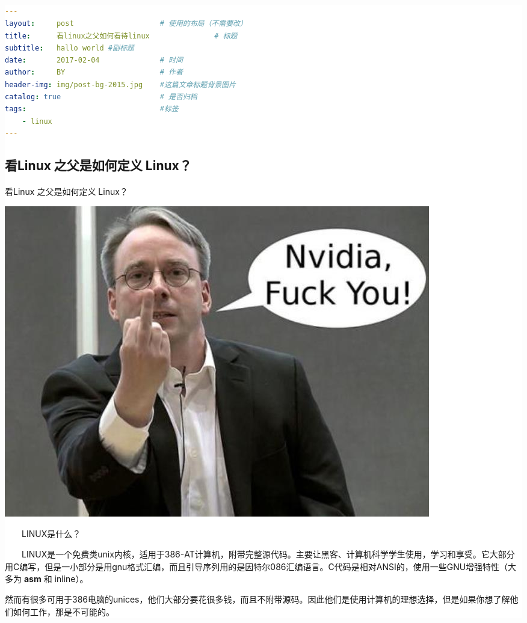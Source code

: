 ```yaml
---
layout:     post   				    # 使用的布局（不需要改）
title:      看linux之父如何看待linux				# 标题 
subtitle:   hallo world #副标题
date:       2017-02-04				# 时间
author:     BY 						# 作者
header-img: img/post-bg-2015.jpg	#这篇文章标题背景图片
catalog: true 						# 是否归档
tags:								#标签
    - linux
---
```




## 看Linux 之父是如何定义 Linux？
看Linux 之父是如何定义 Linux？

![](https://github.com/ThanaTos4/thanatos4.github.io/blob/master/img/Linus-Torvalds-NVIDIA.jpg)

　　LINUX是什么？

　　LINUX是一个免费类unix内核，适用于386-AT计算机，附带完整源代码。主要让黑客、计算机科学学生使用，学习和享受。它大部分用C编写，但是一小部分是用gnu格式汇编，而且引导序列用的是因特尔086汇编语言。C代码是相对ANSI的，使用一些GNU增强特性（大多为 __asm__ 和 inline）。

然而有很多可用于386电脑的unices，他们大部分要花很多钱，而且不附带源码。因此他们是使用计算机的理想选择，但是如果你想了解他们如何工作，那是不可能的。

